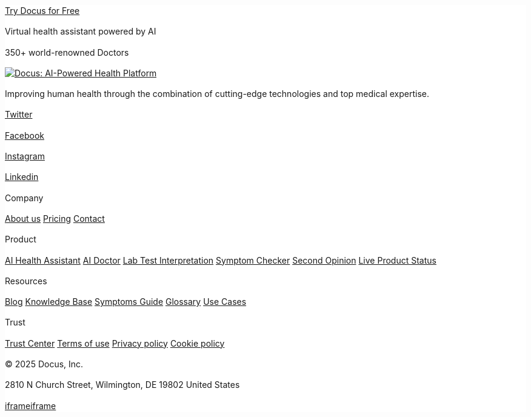 [Try Docus for Free](https://my.docus.ai/auth/signup)

Virtual health assistant powered by AI

350+ world-renowned Doctors

[![Docus: AI-Powered Health Platform](https://docus.ai/docus-dark-logo.svg)](https://docus.ai/)

Improving human health through the combination of cutting-edge technologies and top medical expertise.

[Twitter](https://twitter.com/docus_ai)

[Facebook](https://www.facebook.com/docusai)

[Instagram](https://www.instagram.com/docus.ai/)

[Linkedin](https://www.linkedin.com/company/docusai/)

Company

[About us](https://docus.ai/about-us) [Pricing](https://docus.ai/pricing) [Contact](https://docus.ai/contact)

Product

[AI Health Assistant](https://docus.ai/ai-health-assistant) [AI Doctor](https://docus.ai/ai-doctor) [Lab Test Interpretation](https://docus.ai/lab-test-interpretation) [Symptom Checker](https://docus.ai/symptom-checker) [Second Opinion](https://docus.ai/second-opinion) [Live Product Status](https://docus.statuspage.io/)

Resources

[Blog](https://docus.ai/blog) [Knowledge Base](https://docus.ai/knowledge-base) [Symptoms Guide](https://docus.ai/symptoms-guide) [Glossary](https://docus.ai/glossary) [Use Cases](https://docus.ai/use-cases)

Trust

[Trust Center](https://trust.docus.ai/) [Terms of use](https://docus.ai/terms-of-use) [Privacy policy](https://docus.ai/privacy-policy) [Cookie policy](https://docus.ai/cookie-policy)

© 2025 Docus, Inc.

2810 N Church Street, Wilmington, DE 19802 United States

[iframe](https://td.doubleclick.net/td/ga/rul?tid=G-C1NR4HEC74&gacid=2141443466.1741386606&gtm=45je5362v874030715z8849365654za200zb849365654&dma=0&gcs=G1--&gcd=13l3l3R3l5l1&npa=0&pscdl=noapi&aip=1&fledge=1&frm=0&tag_exp=102067808~102482433~102539968~102587591~102640600~102717422~102788824~102825836&z=1820229218)[iframe](https://td.doubleclick.net/td/rul/11076298198?random=1741386606437&cv=11&fst=1741386606437&fmt=3&bg=ffffff&guid=ON&async=1&gtm=45je5362v874030715z8849365654za200zb849365654&gcd=13l3l3R3l5l1&dma=0&tag_exp=102067808~102482433~102539968~102587591~102640600~102717422~102788824~102825836&u_w=1280&u_h=1024&url=https%3A%2F%2Fdocus.ai%2Fsymptoms-guide%2Fingrown-fingernail&hn=www.googleadservices.com&frm=0&tiba=Ingrown%20Fingernail%3A%20Symptoms%2C%20Causes%2C%20and%20Treatments&npa=0&pscdl=noapi&auid=1820053764.1741386606&uaa=&uab=&uafvl=&uamb=0&uam=&uap=&uapv=&uaw=0&fledge=1&data=event%3Dgtag.config)